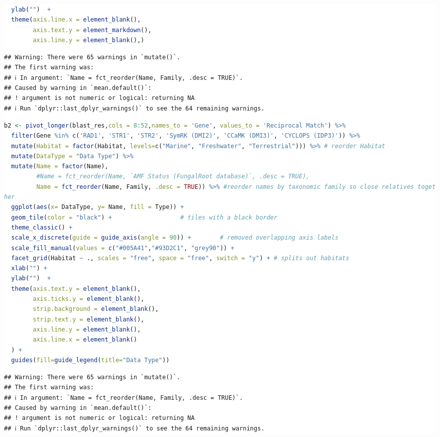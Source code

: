 ``` r
  ylab("")  + 
  theme(axis.line.x = element_blank(),
        axis.text.y = element_markdown(),
        axis.line.y = element_blank(),)
```

    ## Warning: There were 65 warnings in `mutate()`.
    ## The first warning was:
    ## ℹ In argument: `Name = fct_reorder(Name, Family, .desc = TRUE)`.
    ## Caused by warning in `mean.default()`:
    ## ! argument is not numeric or logical: returning NA
    ## ℹ Run `dplyr::last_dplyr_warnings()` to see the 64 remaining warnings.

``` r
b2 <- pivot_longer(blast_res,cols = 8:52,names_to = 'Gene', values_to = 'Reciprocal Match') %>%
  filter(Gene %in% c('RAD1', 'STR1', 'STR2', 'SymRK (DMI2)', 'CCaMK (DMI3)', 'CYCLOPS (IDP3)')) %>%
  mutate(Habitat = factor(Habitat, levels=c("Marine", "Freshwater", "Terrestrial"))) %>% # reorder Habitat 
  mutate(DataType = "Data Type") %>%
  mutate(Name = factor(Name), 
         #Name = fct_reorder(Name, `AMF Status (FungalRoot database)`, .desc = TRUE),
         Name = fct_reorder(Name, Family, .desc = TRUE)) %>% #reorder names by taxonomic family so close relatives together
  ggplot(aes(x= DataType, y= Name, fill = Type)) +              
  geom_tile(color = "black") +                   # tiles with a black border  
  theme_classic() +
  scale_x_discrete(guide = guide_axis(angle = 90)) +        # removed overlapping axis labels
  scale_fill_manual(values = c("#005A41","#93D2C1", "grey90")) + 
  facet_grid(Habitat ~ ., scales = "free", space = "free", switch = "y") + # splits out habitats
  xlab("") +
  ylab("")  + 
  theme(axis.text.y = element_blank(),
        axis.ticks.y = element_blank(),
        strip.background = element_blank(),
        strip.text.y = element_blank(),
        axis.line.y = element_blank(),
        axis.line.x = element_blank()
  ) +
  guides(fill=guide_legend(title="Data Type"))
```

    ## Warning: There were 65 warnings in `mutate()`.
    ## The first warning was:
    ## ℹ In argument: `Name = fct_reorder(Name, Family, .desc = TRUE)`.
    ## Caused by warning in `mean.default()`:
    ## ! argument is not numeric or logical: returning NA
    ## ℹ Run `dplyr::last_dplyr_warnings()` to see the 64 remaining warnings.
